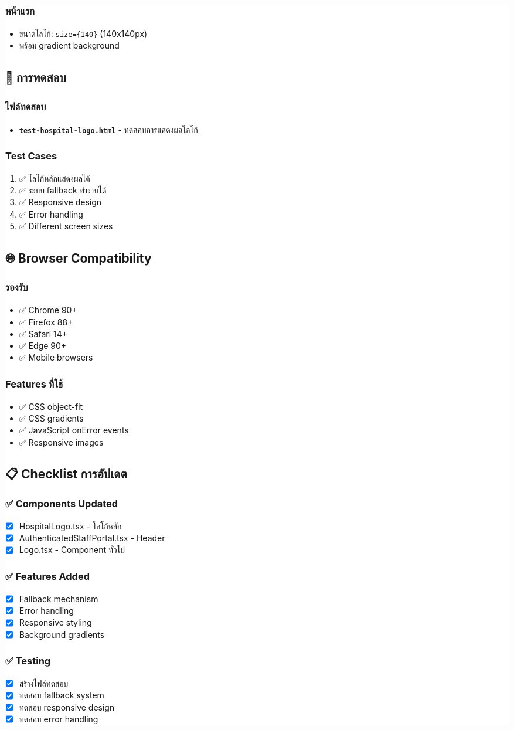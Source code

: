 ### หน้าแรก
- ขนาดโลโก้: `size={140}` (140x140px)
- พร้อม gradient background

## 🧪 การทดสอบ

### ไฟล์ทดสอบ
- **`test-hospital-logo.html`** - ทดสอบการแสดงผลโลโก้

### Test Cases
1. ✅ โลโก้หลักแสดงผลได้
2. ✅ ระบบ fallback ทำงานได้
3. ✅ Responsive design
4. ✅ Error handling
5. ✅ Different screen sizes

## 🌐 Browser Compatibility

### รองรับ
- ✅ Chrome 90+
- ✅ Firefox 88+
- ✅ Safari 14+
- ✅ Edge 90+
- ✅ Mobile browsers

### Features ที่ใช้
- ✅ CSS object-fit
- ✅ CSS gradients
- ✅ JavaScript onError events
- ✅ Responsive images

## 📋 Checklist การอัปเดต

### ✅ Components Updated
- [x] HospitalLogo.tsx - โลโก้หลัก
- [x] AuthenticatedStaffPortal.tsx - Header
- [x] Logo.tsx - Component ทั่วไป

### ✅ Features Added
- [x] Fallback mechanism
- [x] Error handling
- [x] Responsive styling
- [x] Background gradients

### ✅ Testing
- [x] สร้างไฟล์ทดสอบ
- [x] ทดสอบ fallback system
- [x] ทดสอบ responsive design
- [x] ทดสอบ error handling
